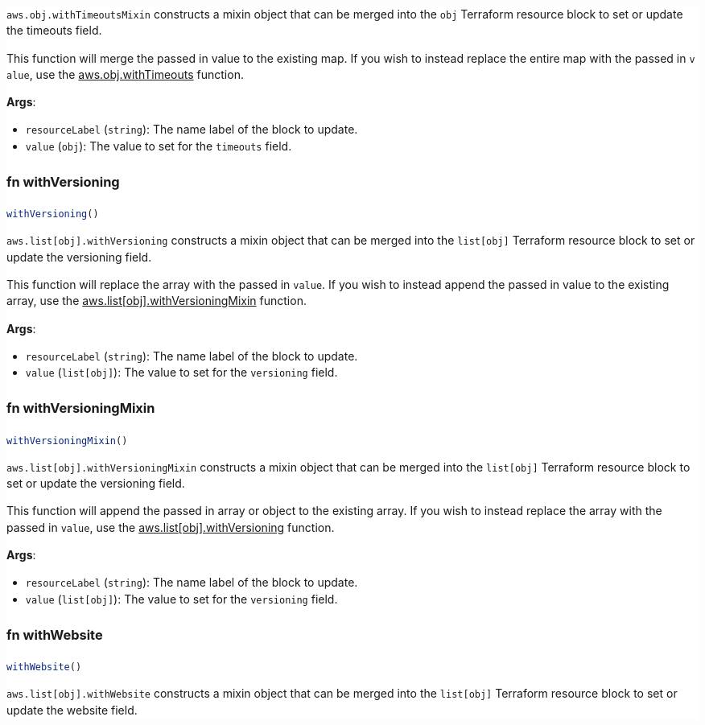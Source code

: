`aws.obj.withTimeoutsMixin` constructs a mixin object that can be merged into the `obj`
Terraform resource block to set or update the timeouts field.

This function will merge the passed in value to the existing map. If you wish
to instead replace the entire map with the passed in `value`, use the [aws.obj.withTimeouts](TODO)
function.


**Args**:
  - `resourceLabel` (`string`): The name label of the block to update.
  - `value` (`obj`): The value to set for the `timeouts` field.


### fn withVersioning

```ts
withVersioning()
```

`aws.list[obj].withVersioning` constructs a mixin object that can be merged into the `list[obj]`
Terraform resource block to set or update the versioning field.

This function will replace the array with the passed in `value`. If you wish to instead append the
passed in value to the existing array, use the [aws.list[obj].withVersioningMixin](TODO) function.


**Args**:
  - `resourceLabel` (`string`): The name label of the block to update.
  - `value` (`list[obj]`): The value to set for the `versioning` field.


### fn withVersioningMixin

```ts
withVersioningMixin()
```

`aws.list[obj].withVersioningMixin` constructs a mixin object that can be merged into the `list[obj]`
Terraform resource block to set or update the versioning field.

This function will append the passed in array or object to the existing array. If you wish
to instead replace the array with the passed in `value`, use the [aws.list[obj].withVersioning](TODO)
function.


**Args**:
  - `resourceLabel` (`string`): The name label of the block to update.
  - `value` (`list[obj]`): The value to set for the `versioning` field.


### fn withWebsite

```ts
withWebsite()
```

`aws.list[obj].withWebsite` constructs a mixin object that can be merged into the `list[obj]`
Terraform resource block to set or update the website field.
